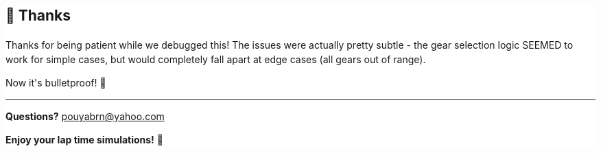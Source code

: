 ## 🙏 Thanks

Thanks for being patient while we debugged this! The issues were actually pretty subtle - the gear selection logic SEEMED to work for simple cases, but would completely fall apart at edge cases (all gears out of range).

Now it's bulletproof! 💪

---

**Questions?** pouyabrn@yahoo.com

**Enjoy your lap time simulations!** 🏁

